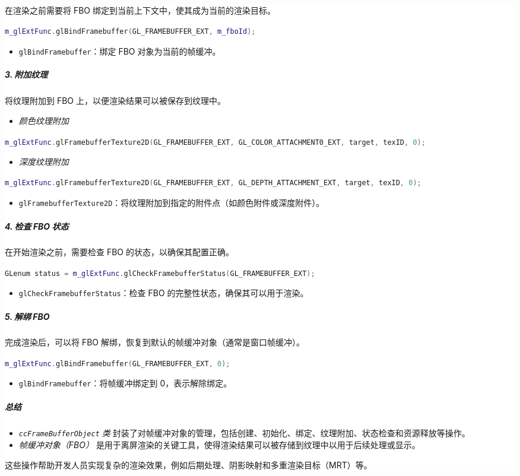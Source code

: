 在渲染之前需要将 FBO 绑定到当前上下文中，使其成为当前的渲染目标。

```cpp
m_glExtFunc.glBindFramebuffer(GL_FRAMEBUFFER_EXT, m_fboId);
```

- `glBindFramebuffer`：绑定 FBO 对象为当前的帧缓冲。

##### 3. 附加纹理

将纹理附加到 FBO 上，以便渲染结果可以被保存到纹理中。

- *颜色纹理附加*

```cpp
m_glExtFunc.glFramebufferTexture2D(GL_FRAMEBUFFER_EXT, GL_COLOR_ATTACHMENT0_EXT, target, texID, 0);
```

- *深度纹理附加*

```cpp
m_glExtFunc.glFramebufferTexture2D(GL_FRAMEBUFFER_EXT, GL_DEPTH_ATTACHMENT_EXT, target, texID, 0);
```

- `glFramebufferTexture2D`：将纹理附加到指定的附件点（如颜色附件或深度附件）。

##### 4. 检查 FBO 状态

在开始渲染之前，需要检查 FBO 的状态，以确保其配置正确。

```cpp
GLenum status = m_glExtFunc.glCheckFramebufferStatus(GL_FRAMEBUFFER_EXT);
```

- `glCheckFramebufferStatus`：检查 FBO 的完整性状态，确保其可以用于渲染。

##### 5. **解绑 FBO**

完成渲染后，可以将 FBO 解绑，恢复到默认的帧缓冲对象（通常是窗口帧缓冲）。

```cpp
m_glExtFunc.glBindFramebuffer(GL_FRAMEBUFFER_EXT, 0);
```

- `glBindFramebuffer`：将帧缓冲绑定到 0，表示解除绑定。

##### 总结

- *`ccFrameBufferObject` 类* 封装了对帧缓冲对象的管理，包括创建、初始化、绑定、纹理附加、状态检查和资源释放等操作。<br>
- *帧缓冲对象（FBO）* 是用于离屏渲染的关键工具，使得渲染结果可以被存储到纹理中以用于后续处理或显示。

这些操作帮助开发人员实现复杂的渲染效果，例如后期处理、阴影映射和多重渲染目标（MRT）等。